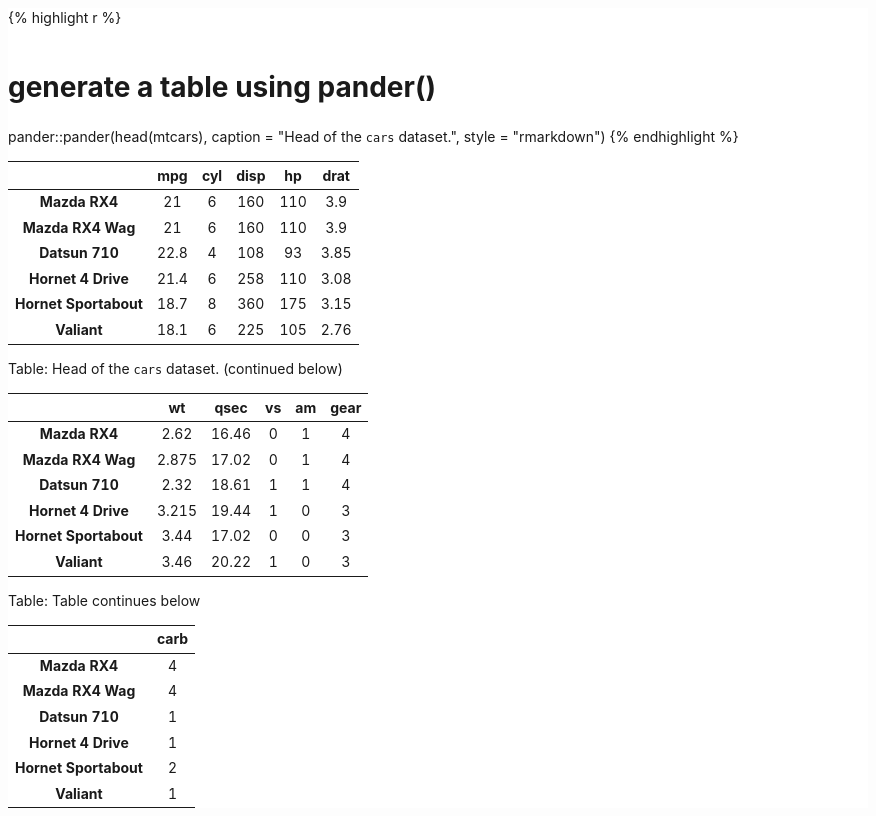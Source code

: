 
{% highlight r %}
# generate a table using pander()
pander::pander(head(mtcars), caption = "Head of the `cars` dataset.",
  style = "rmarkdown")
{% endhighlight %}



|         &nbsp;          |  mpg  |  cyl  |  disp  |  hp  |  drat  |
|:-----------------------:|:-----:|:-----:|:------:|:----:|:------:|
|      **Mazda RX4**      |  21   |   6   |  160   | 110  |  3.9   |
|    **Mazda RX4 Wag**    |  21   |   6   |  160   | 110  |  3.9   |
|     **Datsun 710**      | 22.8  |   4   |  108   |  93  |  3.85  |
|   **Hornet 4 Drive**    | 21.4  |   6   |  258   | 110  |  3.08  |
|  **Hornet Sportabout**  | 18.7  |   8   |  360   | 175  |  3.15  |
|       **Valiant**       | 18.1  |   6   |  225   | 105  |  2.76  |

Table: Head of the `cars` dataset. (continued below)

 

|         &nbsp;          |  wt   |  qsec  |  vs  |  am  |  gear  |
|:-----------------------:|:-----:|:------:|:----:|:----:|:------:|
|      **Mazda RX4**      | 2.62  | 16.46  |  0   |  1   |   4    |
|    **Mazda RX4 Wag**    | 2.875 | 17.02  |  0   |  1   |   4    |
|     **Datsun 710**      | 2.32  | 18.61  |  1   |  1   |   4    |
|   **Hornet 4 Drive**    | 3.215 | 19.44  |  1   |  0   |   3    |
|  **Hornet Sportabout**  | 3.44  | 17.02  |  0   |  0   |   3    |
|       **Valiant**       | 3.46  | 20.22  |  1   |  0   |   3    |

Table: Table continues below

 

|         &nbsp;          |  carb  |
|:-----------------------:|:------:|
|      **Mazda RX4**      |   4    |
|    **Mazda RX4 Wag**    |   4    |
|     **Datsun 710**      |   1    |
|   **Hornet 4 Drive**    |   1    |
|  **Hornet Sportabout**  |   2    |
|       **Valiant**       |   1    |
